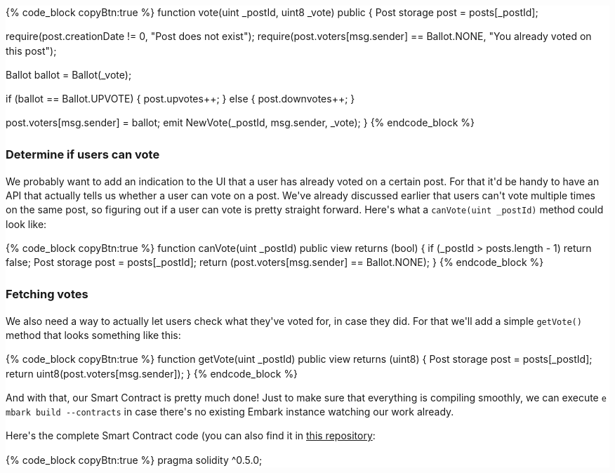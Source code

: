{% code_block copyBtn:true %}
function vote(uint _postId, uint8 _vote) public {
  Post storage post = posts[_postId];

  require(post.creationDate != 0, "Post does not exist");
  require(post.voters[msg.sender] == Ballot.NONE, "You already voted on this post");

  Ballot ballot = Ballot(_vote);

  if (ballot == Ballot.UPVOTE) {
      post.upvotes++;
  } else {
      post.downvotes++;
  }

  post.voters[msg.sender] = ballot;
  emit NewVote(_postId, msg.sender, _vote);
}
{% endcode_block %}

### Determine if users can vote

We probably want to add an indication to the UI that a user has already voted on a certain post. For that it'd be handy to have an API that actually tells us whether a user can vote on a post. We've already discussed earlier that users can't vote multiple times on the same post, so figuring out if a user can vote is pretty straight forward. Here's what a `canVote(uint _postId)` method could look like:

{% code_block copyBtn:true %}
function canVote(uint _postId) public view returns (bool) {
  if (_postId > posts.length - 1) return false;
  Post storage post = posts[_postId];
  return (post.voters[msg.sender] == Ballot.NONE);
}
{% endcode_block %}

### Fetching votes

We also need a way to actually let users check what they've voted for, in case they did. For that we'll add a simple `getVote()` method that looks something like this:

{% code_block copyBtn:true %}
function getVote(uint _postId) public view returns (uint8) {
  Post storage post = posts[_postId];
  return uint8(post.voters[msg.sender]);
}
{% endcode_block %}

And with that, our Smart Contract is pretty much done! Just to make sure that everything is compiling smoothly, we can execute `embark build --contracts` in case there's no existing Embark instance watching our work already.

Here's the complete Smart Contract code (you can also find it in [this repository](https://github.com/embark-framework/dreddit-tutorial):

{% code_block copyBtn:true %}
pragma solidity ^0.5.0;
